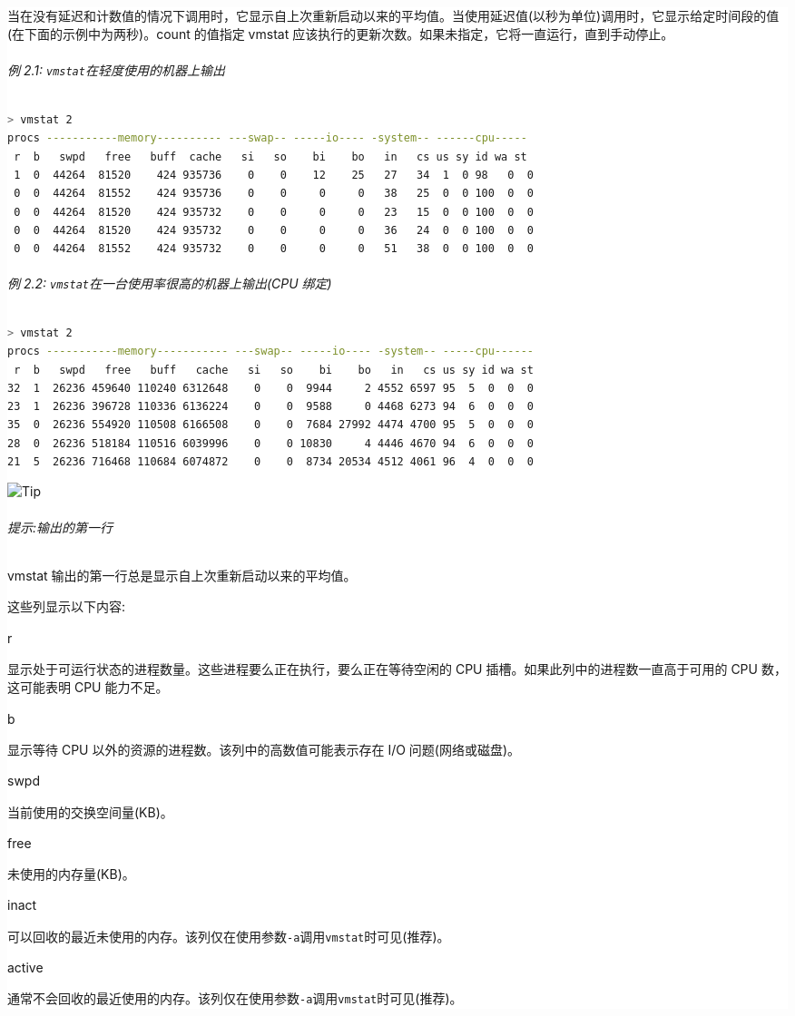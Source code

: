 当在没有延迟和计数值的情况下调用时，它显示自上次重新启动以来的平均值。当使用延迟值(以秒为单位)调用时，它显示给定时间段的值(在下面的示例中为两秒)。count 的值指定 vmstat 应该执行的更新次数。如果未指定，它将一直运行，直到手动停止。

###### 例 2.1: `vmstat`在轻度使用的机器上输出

```sh
> vmstat 2
procs -----------memory---------- ---swap-- -----io---- -system-- ------cpu-----
 r  b   swpd   free   buff  cache   si   so    bi    bo   in   cs us sy id wa st
 1  0  44264  81520    424 935736    0    0    12    25   27   34  1  0 98   0  0
 0  0  44264  81552    424 935736    0    0     0     0   38   25  0  0 100  0  0
 0  0  44264  81520    424 935732    0    0     0     0   23   15  0  0 100  0  0
 0  0  44264  81520    424 935732    0    0     0     0   36   24  0  0 100  0  0
 0  0  44264  81552    424 935732    0    0     0     0   51   38  0  0 100  0  0
```

###### 例 2.2: `vmstat`在一台使用率很高的机器上输出(CPU 绑定)

```sh
> vmstat 2
procs -----------memory----------- ---swap-- -----io---- -system-- -----cpu------
 r  b   swpd   free   buff   cache   si   so    bi    bo   in   cs us sy id wa st
32  1  26236 459640 110240 6312648    0    0  9944     2 4552 6597 95  5  0  0  0
23  1  26236 396728 110336 6136224    0    0  9588     0 4468 6273 94  6  0  0  0
35  0  26236 554920 110508 6166508    0    0  7684 27992 4474 4700 95  5  0  0  0
28  0  26236 518184 110516 6039996    0    0 10830     4 4446 4670 94  6  0  0  0
21  5  26236 716468 110684 6074872    0    0  8734 20534 4512 4061 96  4  0  0  0
```

![Tip](img/d61691e7a24e74558ece533d7932dfc0.png "Tip")

###### 提示:输出的第一行

vmstat 输出的第一行总是显示自上次重新启动以来的平均值。

这些列显示以下内容:

r

显示处于可运行状态的进程数量。这些进程要么正在执行，要么正在等待空闲的 CPU 插槽。如果此列中的进程数一直高于可用的 CPU 数，这可能表明 CPU 能力不足。

b

显示等待 CPU 以外的资源的进程数。该列中的高数值可能表示存在 I/O 问题(网络或磁盘)。

swpd

当前使用的交换空间量(KB)。

free

未使用的内存量(KB)。

inact

可以回收的最近未使用的内存。该列仅在使用参数`-a`调用`vmstat`时可见(推荐)。

active

通常不会回收的最近使用的内存。该列仅在使用参数`-a`调用`vmstat`时可见(推荐)。
